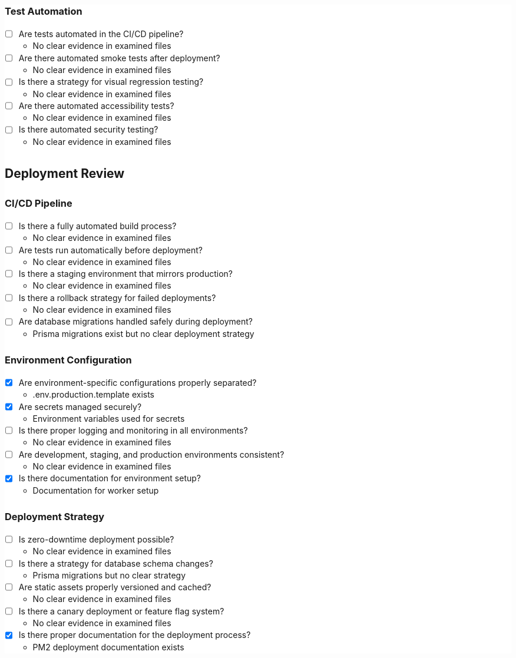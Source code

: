 ### Test Automation

- [ ] Are tests automated in the CI/CD pipeline?
  - No clear evidence in examined files
- [ ] Are there automated smoke tests after deployment?
  - No clear evidence in examined files
- [ ] Is there a strategy for visual regression testing?
  - No clear evidence in examined files
- [ ] Are there automated accessibility tests?
  - No clear evidence in examined files
- [ ] Is there automated security testing?
  - No clear evidence in examined files

## Deployment Review

### CI/CD Pipeline

- [ ] Is there a fully automated build process?
  - No clear evidence in examined files
- [ ] Are tests run automatically before deployment?
  - No clear evidence in examined files
- [ ] Is there a staging environment that mirrors production?
  - No clear evidence in examined files
- [ ] Is there a rollback strategy for failed deployments?
  - No clear evidence in examined files
- [ ] Are database migrations handled safely during deployment?
  - Prisma migrations exist but no clear deployment strategy

### Environment Configuration

- [x] Are environment-specific configurations properly separated?
  - .env.production.template exists
- [x] Are secrets managed securely?
  - Environment variables used for secrets
- [ ] Is there proper logging and monitoring in all environments?
  - No clear evidence in examined files
- [ ] Are development, staging, and production environments consistent?
  - No clear evidence in examined files
- [x] Is there documentation for environment setup?
  - Documentation for worker setup

### Deployment Strategy

- [ ] Is zero-downtime deployment possible?
  - No clear evidence in examined files
- [ ] Is there a strategy for database schema changes?
  - Prisma migrations but no clear strategy
- [ ] Are static assets properly versioned and cached?
  - No clear evidence in examined files
- [ ] Is there a canary deployment or feature flag system?
  - No clear evidence in examined files
- [x] Is there proper documentation for the deployment process?
  - PM2 deployment documentation exists
